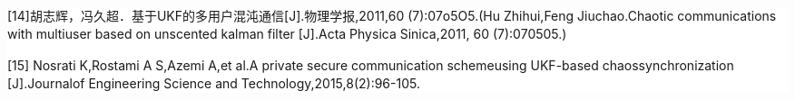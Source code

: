 [14]胡志辉，冯久超．基于UKF的多用户混沌通信[J].物理学报,2011,60 (7):07o5O5.(Hu Zhihui,Feng Jiuchao.Chaotic communications with multiuser based on unscented kalman filter [J].Acta Physica Sinica,2011, 60 (7):070505.)

[15] Nosrati K,Rostami A S,Azemi A,et al.A private secure communication schemeusing UKF-based chaossynchronization [J].Journalof Engineering Science and Technology,2015,8(2):96-105.